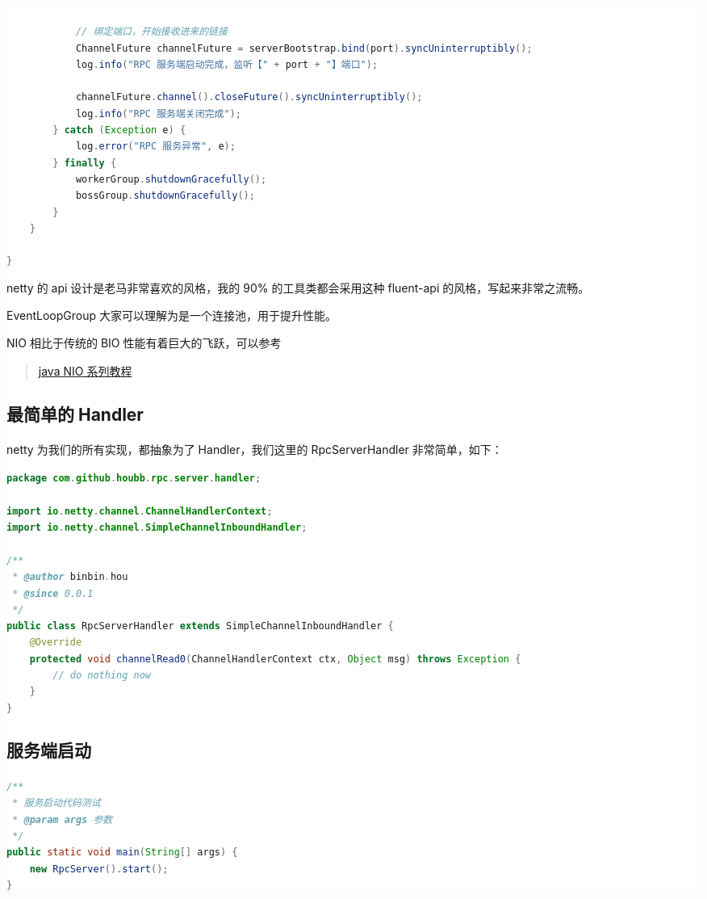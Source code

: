 ```java

            // 绑定端口，开始接收进来的链接
            ChannelFuture channelFuture = serverBootstrap.bind(port).syncUninterruptibly();
            log.info("RPC 服务端启动完成，监听【" + port + "】端口");

            channelFuture.channel().closeFuture().syncUninterruptibly();
            log.info("RPC 服务端关闭完成");
        } catch (Exception e) {
            log.error("RPC 服务异常", e);
        } finally {
            workerGroup.shutdownGracefully();
            bossGroup.shutdownGracefully();
        }
    }

}
```

netty 的 api 设计是老马非常喜欢的风格，我的 90% 的工具类都会采用这种 fluent-api 的风格，写起来非常之流畅。

EventLoopGroup 大家可以理解为是一个连接池，用于提升性能。

NIO 相比于传统的 BIO 性能有着巨大的飞跃，可以参考

> [java NIO 系列教程](https://houbb.github.io/2018/09/22/java-nio-01-overview)

## 最简单的 Handler

netty 为我们的所有实现，都抽象为了 Handler，我们这里的 RpcServerHandler 非常简单，如下：

```java
package com.github.houbb.rpc.server.handler;

import io.netty.channel.ChannelHandlerContext;
import io.netty.channel.SimpleChannelInboundHandler;

/**
 * @author binbin.hou
 * @since 0.0.1
 */
public class RpcServerHandler extends SimpleChannelInboundHandler {
    @Override
    protected void channelRead0(ChannelHandlerContext ctx, Object msg) throws Exception {
        // do nothing now
    }
}
```

## 服务端启动

```java
/**
 * 服务启动代码测试
 * @param args 参数
 */
public static void main(String[] args) {
    new RpcServer().start();
}
```

